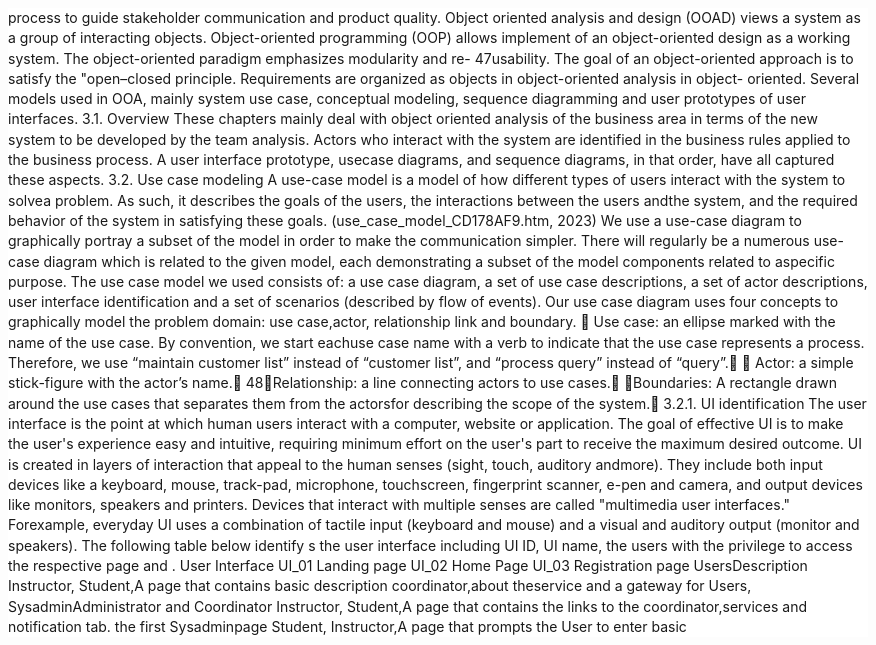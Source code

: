 process to guide stakeholder communication
and product quality. Object
oriented analysis and design (OOAD) views a system as a group of interacting objects.
Object-oriented programming (OOP) allows implement of an object-oriented design as
a working system. The object-oriented paradigm emphasizes modularity and re-
47usability. The goal of an object-oriented approach is to satisfy the "open–closed
principle. Requirements are organized as objects in object-oriented analysis in object-
oriented. Several models used in OOA, mainly system use case, conceptual modeling,
sequence diagramming and user prototypes of user interfaces.
3.1. Overview
These chapters mainly deal with object oriented analysis of the business area in terms
of the new system to be developed by the team analysis. Actors who interact with the
system are identified in the business rules applied to the business process. A user
interface prototype, usecase diagrams, and sequence diagrams, in that order, have all
captured these aspects.
3.2. Use case modeling
A use-case model is a model of how different types of users interact with the system
to solvea problem. As such, it describes the goals of the users, the interactions
between the users andthe system, and the required behavior of the system in
satisfying these goals. (use_case_model_CD178AF9.htm, 2023)
We use a use-case diagram to graphically portray a subset of the model in order to
make the communication simpler. There will regularly be a numerous use-case
diagram which is related to the given model, each demonstrating a subset of the model
components related to aspecific purpose. The use case model we used consists of: a
use case diagram, a set of use case descriptions, a set of actor descriptions, user
interface identification and a set of scenarios (described by flow of events).
Our use case diagram uses four concepts to graphically model the problem domain:
use case,actor, relationship link and boundary.

Use case: an ellipse marked with the name of the use case. By convention, we
start eachuse case name with a verb to indicate that the use case represents a
process. Therefore, we use “maintain customer list” instead of “customer list”,
and “process query” instead of “query”.

Actor: a simple stick-figure with the actor’s name.
48Relationship: a line connecting actors to use cases.
Boundaries: A rectangle drawn around the use cases that separates them from the actorsfor
describing the scope of the system.
3.2.1. UI identification
The user interface is the point at which human users interact with a computer, website
or application. The goal of effective UI is to make the user's experience easy and
intuitive, requiring minimum effort on the user's part to receive the maximum desired
outcome.
UI is created in layers of interaction that appeal to the human senses (sight, touch,
auditory andmore). They include both input devices like a keyboard, mouse, track-pad,
microphone, touchscreen, fingerprint scanner, e-pen and camera, and output devices
like monitors, speakers and printers. Devices that interact with multiple senses are called
"multimedia user interfaces." Forexample, everyday UI uses a combination of tactile
input (keyboard and mouse) and a visual and auditory output (monitor and speakers).
The following table below identify s the user interface including UI ID, UI name, the
users with the privilege to access the respective page and .
User Interface
UI_01 Landing page
UI_02 Home Page
UI_03 Registration
page
UsersDescription
Instructor, Student,A page that contains basic description
coordinator,about theservice and a gateway for Users,
SysadminAdministrator and Coordinator
Instructor, Student,A page that contains the links to the
coordinator,services and notification tab. the first
Sysadminpage
Student, Instructor,A page that prompts the User to enter basic